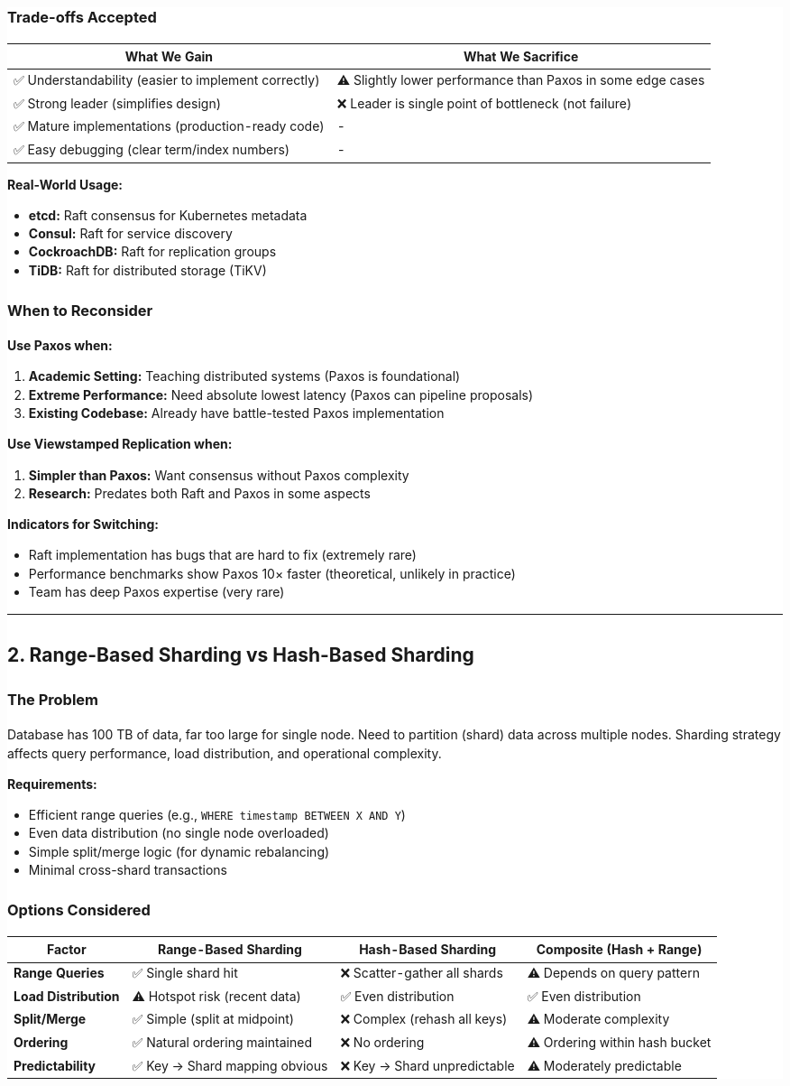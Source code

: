 ### Trade-offs Accepted

| What We Gain | What We Sacrifice |
|--------------|-------------------|
| ✅ Understandability (easier to implement correctly) | ⚠️ Slightly lower performance than Paxos in some edge cases |
| ✅ Strong leader (simplifies design) | ❌ Leader is single point of bottleneck (not failure) |
| ✅ Mature implementations (production-ready code) | - |
| ✅ Easy debugging (clear term/index numbers) | - |

**Real-World Usage:**
- **etcd:** Raft consensus for Kubernetes metadata
- **Consul:** Raft for service discovery
- **CockroachDB:** Raft for replication groups
- **TiDB:** Raft for distributed storage (TiKV)

### When to Reconsider

**Use Paxos when:**
1. **Academic Setting:** Teaching distributed systems (Paxos is foundational)
2. **Extreme Performance:** Need absolute lowest latency (Paxos can pipeline proposals)
3. **Existing Codebase:** Already have battle-tested Paxos implementation

**Use Viewstamped Replication when:**
1. **Simpler than Paxos:** Want consensus without Paxos complexity
2. **Research:** Predates both Raft and Paxos in some aspects

**Indicators for Switching:**
- Raft implementation has bugs that are hard to fix (extremely rare)
- Performance benchmarks show Paxos 10× faster (theoretical, unlikely in practice)
- Team has deep Paxos expertise (very rare)

---

## 2. Range-Based Sharding vs Hash-Based Sharding

### The Problem

Database has 100 TB of data, far too large for single node. Need to partition (shard) data across multiple nodes. Sharding strategy affects query performance, load distribution, and operational complexity.

**Requirements:**
- Efficient range queries (e.g., `WHERE timestamp BETWEEN X AND Y`)
- Even data distribution (no single node overloaded)
- Simple split/merge logic (for dynamic rebalancing)
- Minimal cross-shard transactions

### Options Considered

| Factor | Range-Based Sharding | Hash-Based Sharding | Composite (Hash + Range) |
|--------|---------------------|-------------------|------------------------|
| **Range Queries** | ✅ Single shard hit | ❌ Scatter-gather all shards | ⚠️ Depends on query pattern |
| **Load Distribution** | ⚠️ Hotspot risk (recent data) | ✅ Even distribution | ✅ Even distribution |
| **Split/Merge** | ✅ Simple (split at midpoint) | ❌ Complex (rehash all keys) | ⚠️ Moderate complexity |
| **Ordering** | ✅ Natural ordering maintained | ❌ No ordering | ⚠️ Ordering within hash bucket |
| **Predictability** | ✅ Key → Shard mapping obvious | ❌ Key → Shard unpredictable | ⚠️ Moderately predictable |
